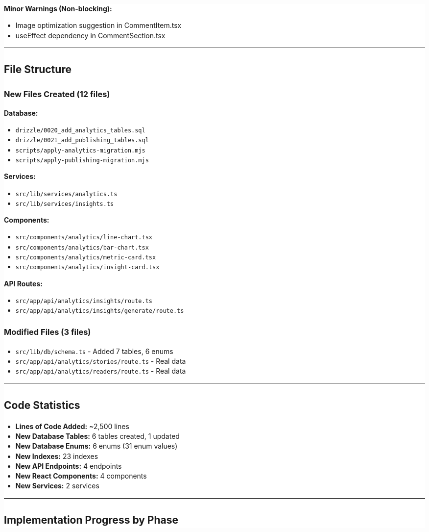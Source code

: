 **Minor Warnings (Non-blocking):**
- Image optimization suggestion in CommentItem.tsx
- useEffect dependency in CommentSection.tsx

---

## File Structure

### New Files Created (12 files)

**Database:**
- `drizzle/0020_add_analytics_tables.sql`
- `drizzle/0021_add_publishing_tables.sql`
- `scripts/apply-analytics-migration.mjs`
- `scripts/apply-publishing-migration.mjs`

**Services:**
- `src/lib/services/analytics.ts`
- `src/lib/services/insights.ts`

**Components:**
- `src/components/analytics/line-chart.tsx`
- `src/components/analytics/bar-chart.tsx`
- `src/components/analytics/metric-card.tsx`
- `src/components/analytics/insight-card.tsx`

**API Routes:**
- `src/app/api/analytics/insights/route.ts`
- `src/app/api/analytics/insights/generate/route.ts`

### Modified Files (3 files)

- `src/lib/db/schema.ts` - Added 7 tables, 6 enums
- `src/app/api/analytics/stories/route.ts` - Real data
- `src/app/api/analytics/readers/route.ts` - Real data

---

## Code Statistics

- **Lines of Code Added:** ~2,500 lines
- **New Database Tables:** 6 tables created, 1 updated
- **New Database Enums:** 6 enums (31 enum values)
- **New Indexes:** 23 indexes
- **New API Endpoints:** 4 endpoints
- **New React Components:** 4 components
- **New Services:** 2 services

---

## Implementation Progress by Phase
